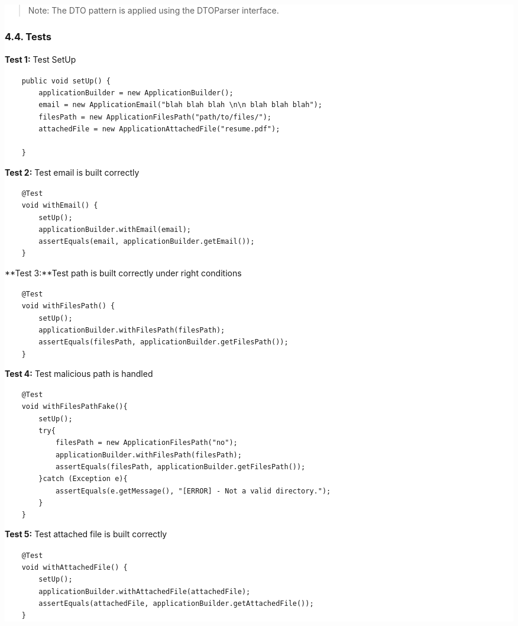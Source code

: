 > Note: The DTO pattern is applied using the DTOParser interface.

### 4.4. Tests

**Test 1:** Test SetUp
```     
    public void setUp() {
        applicationBuilder = new ApplicationBuilder();
        email = new ApplicationEmail("blah blah blah \n\n blah blah blah");
        filesPath = new ApplicationFilesPath("path/to/files/");
        attachedFile = new ApplicationAttachedFile("resume.pdf");

    }
````

**Test 2:** Test email is built correctly
```
    @Test
    void withEmail() {
        setUp();
        applicationBuilder.withEmail(email);
        assertEquals(email, applicationBuilder.getEmail());
    }
````

**Test 3:**Test path is built correctly under right conditions
```
    @Test
    void withFilesPath() {
        setUp();
        applicationBuilder.withFilesPath(filesPath);
        assertEquals(filesPath, applicationBuilder.getFilesPath());
    }
````

**Test 4:** Test malicious path is handled
```
    @Test
    void withFilesPathFake(){
        setUp();
        try{
            filesPath = new ApplicationFilesPath("no");
            applicationBuilder.withFilesPath(filesPath);
            assertEquals(filesPath, applicationBuilder.getFilesPath());
        }catch (Exception e){
            assertEquals(e.getMessage(), "[ERROR] - Not a valid directory.");
        }
    }
````

**Test 5:** Test attached file is built correctly
```
    @Test
    void withAttachedFile() {
        setUp();
        applicationBuilder.withAttachedFile(attachedFile);
        assertEquals(attachedFile, applicationBuilder.getAttachedFile());
    }
````
